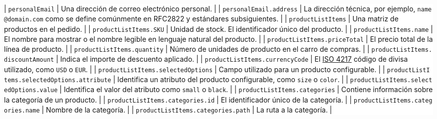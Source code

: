 | `personalEmail` | Una dirección de correo electrónico personal. |
| `personalEmail.address` | La dirección técnica, por ejemplo, `name@domain.com` como se define comúnmente en RFC2822 y estándares subsiguientes. |
| `productListItems` | Una matriz de productos en el pedido. |
| `productListItems.SKU` | Unidad de stock. El identificador único del producto. |
| `productListItems.name` | El nombre para mostrar o el nombre legible en lenguaje natural del producto. |
| `productListItems.priceTotal` | El precio total de la línea de producto. |
| `productListItems.quantity` | Número de unidades de producto en el carro de compras. |
| `productListItems.discountAmount` | Indica el importe de descuento aplicado. |
| `productListItems.currencyCode` | El [ISO 4217](https://en.wikipedia.org/wiki/ISO_4217) código de divisa utilizado, como `USD` o `EUR`. |
| `productListItems.selectedOptions` | Campo utilizado para un producto configurable. |
| `productListItems.selectedOptions.attribute` | Identifica un atributo del producto configurable, como `size` o `color`. |
| `productListItems.selectedOptions.value` | Identifica el valor del atributo como `small` o `black`. |
| `productListItems.categories` | Contiene información sobre la categoría de un producto. |
| `productListItems.categories.id` | El identificador único de la categoría. |
| `productListItems.categories.name` | Nombre de la categoría. |
| `productListItems.categories.path` | La ruta a la categoría. |
